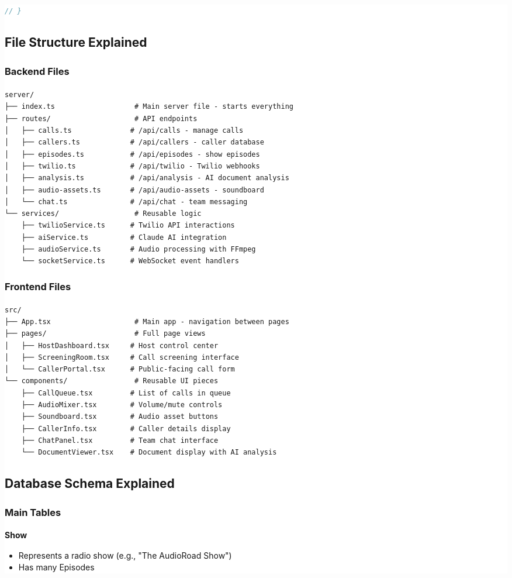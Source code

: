 ```typescript
// }
```

## File Structure Explained

### Backend Files

```
server/
├── index.ts                   # Main server file - starts everything
├── routes/                    # API endpoints
│   ├── calls.ts              # /api/calls - manage calls
│   ├── callers.ts            # /api/callers - caller database
│   ├── episodes.ts           # /api/episodes - show episodes
│   ├── twilio.ts             # /api/twilio - Twilio webhooks
│   ├── analysis.ts           # /api/analysis - AI document analysis
│   ├── audio-assets.ts       # /api/audio-assets - soundboard
│   └── chat.ts               # /api/chat - team messaging
└── services/                  # Reusable logic
    ├── twilioService.ts      # Twilio API interactions
    ├── aiService.ts          # Claude AI integration
    ├── audioService.ts       # Audio processing with FFmpeg
    └── socketService.ts      # WebSocket event handlers
```

### Frontend Files

```
src/
├── App.tsx                    # Main app - navigation between pages
├── pages/                     # Full page views
│   ├── HostDashboard.tsx     # Host control center
│   ├── ScreeningRoom.tsx     # Call screening interface
│   └── CallerPortal.tsx      # Public-facing call form
└── components/                # Reusable UI pieces
    ├── CallQueue.tsx         # List of calls in queue
    ├── AudioMixer.tsx        # Volume/mute controls
    ├── Soundboard.tsx        # Audio asset buttons
    ├── CallerInfo.tsx        # Caller details display
    ├── ChatPanel.tsx         # Team chat interface
    └── DocumentViewer.tsx    # Document display with AI analysis
```

## Database Schema Explained

### Main Tables

**Show**
- Represents a radio show (e.g., "The AudioRoad Show")
- Has many Episodes
